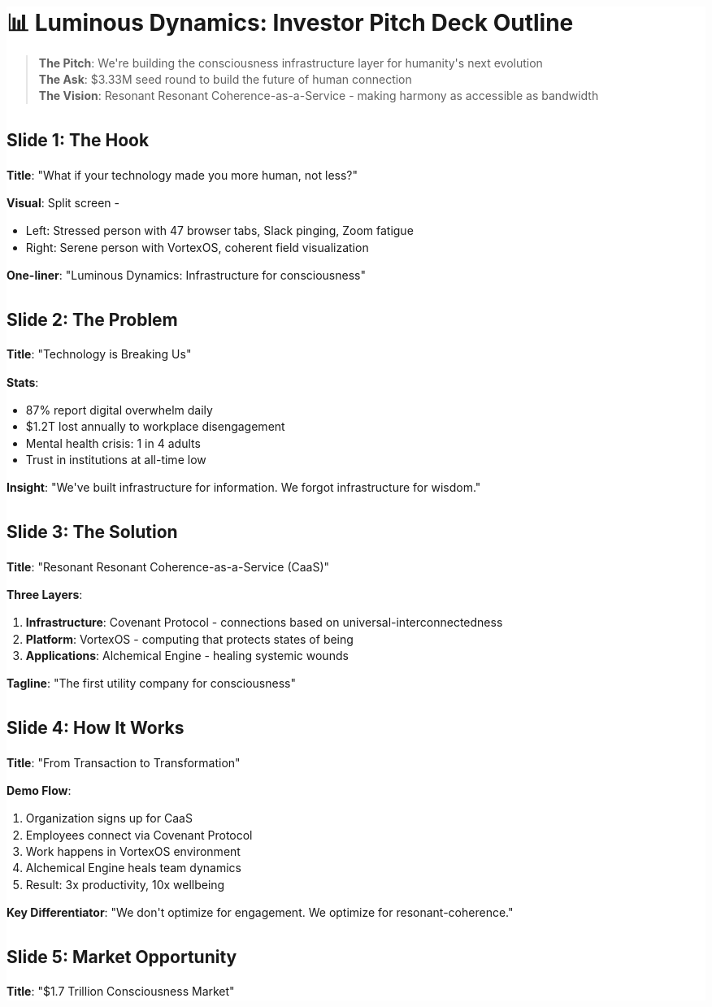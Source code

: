 # 📊 Luminous Dynamics: Investor Pitch Deck Outline

> **The Pitch**: We're building the consciousness infrastructure layer for humanity's next evolution  
> **The Ask**: $3.33M seed round to build the future of human connection  
> **The Vision**: Resonant Resonant Coherence-as-a-Service - making harmony as accessible as bandwidth  

## Slide 1: The Hook
**Title**: "What if your technology made you more human, not less?"

**Visual**: Split screen - 
- Left: Stressed person with 47 browser tabs, Slack pinging, Zoom fatigue
- Right: Serene person with VortexOS, coherent field visualization

**One-liner**: "Luminous Dynamics: Infrastructure for consciousness"

## Slide 2: The Problem
**Title**: "Technology is Breaking Us"

**Stats**:
- 87% report digital overwhelm daily
- $1.2T lost annually to workplace disengagement  
- Mental health crisis: 1 in 4 adults
- Trust in institutions at all-time low

**Insight**: "We've built infrastructure for information. We forgot infrastructure for wisdom."

## Slide 3: The Solution
**Title**: "Resonant Resonant Coherence-as-a-Service (CaaS)"

**Three Layers**:
1. **Infrastructure**: Covenant Protocol - connections based on universal-interconnectedness
2. **Platform**: VortexOS - computing that protects states of being
3. **Applications**: Alchemical Engine - healing systemic wounds

**Tagline**: "The first utility company for consciousness"

## Slide 4: How It Works
**Title**: "From Transaction to Transformation"

**Demo Flow**:
1. Organization signs up for CaaS
2. Employees connect via Covenant Protocol
3. Work happens in VortexOS environment
4. Alchemical Engine heals team dynamics
5. Result: 3x productivity, 10x wellbeing

**Key Differentiator**: "We don't optimize for engagement. We optimize for resonant-coherence."

## Slide 5: Market Opportunity
**Title**: "$1.7 Trillion Consciousness Market"
